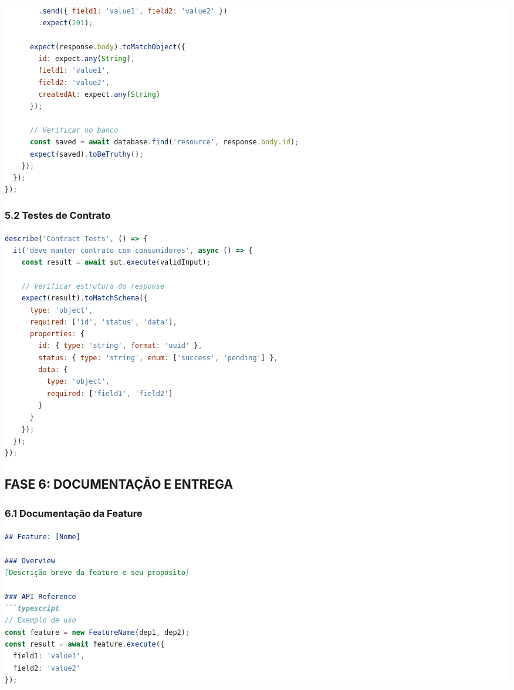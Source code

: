 ```javascript
        .send({ field1: 'value1', field2: 'value2' })
        .expect(201);

      expect(response.body).toMatchObject({
        id: expect.any(String),
        field1: 'value1',
        field2: 'value2',
        createdAt: expect.any(String)
      });

      // Verificar no banco
      const saved = await database.find('resource', response.body.id);
      expect(saved).toBeTruthy();
    });
  });
});
```

### 5.2 Testes de Contrato

```javascript
describe('Contract Tests', () => {
  it('deve manter contrato com consumidores', async () => {
    const result = await sut.execute(validInput);
    
    // Verificar estrutura do response
    expect(result).toMatchSchema({
      type: 'object',
      required: ['id', 'status', 'data'],
      properties: {
        id: { type: 'string', format: 'uuid' },
        status: { type: 'string', enum: ['success', 'pending'] },
        data: {
          type: 'object',
          required: ['field1', 'field2']
        }
      }
    });
  });
});
```

## FASE 6: DOCUMENTAÇÃO E ENTREGA

### 6.1 Documentação da Feature

```markdown
## Feature: [Nome]

### Overview
[Descrição breve da feature e seu propósito]

### API Reference
```typescript
// Exemplo de uso
const feature = new FeatureName(dep1, dep2);
const result = await feature.execute({
  field1: 'value1',
  field2: 'value2'
});
```

